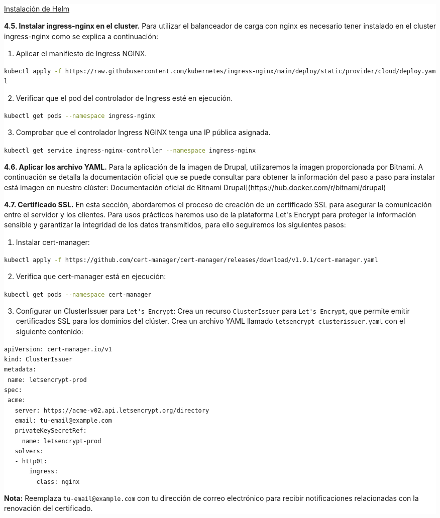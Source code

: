 [Instalación de Helm](https://helm.sh/docs/intro/install/)

**4.5.  Instalar ingress-nginx en el cluster.** 
Para utilizar el balanceador de carga con nginx es necesario tener instalado en el cluster ingress-nginx como se explica a continuación:

1. Aplicar el manifiesto de Ingress NGINX.

```bash
kubectl apply -f https://raw.githubusercontent.com/kubernetes/ingress-nginx/main/deploy/static/provider/cloud/deploy.yaml
```
2. Verificar que el pod del controlador de Ingress esté en ejecución.

```bash
kubectl get pods --namespace ingress-nginx
```
3. Comprobar que el controlador Ingress NGINX tenga una IP pública asignada.

```bash
kubectl get service ingress-nginx-controller --namespace ingress-nginx
```

**4.6.  Aplicar los archivo YAML.** 
Para la aplicación de la imagen de Drupal, utilizaremos la imagen proporcionada por Bitnami. A continuación se detalla la documentación oficial que se puede consultar para obtener la información del paso a paso para instalar está imagen en nuestro clúster:
Documentación oficial de Bitnami Drupal](https://hub.docker.com/r/bitnami/drupal)

**4.7. Certificado SSL.**
En esta sección, abordaremos el proceso de creación de un certificado SSL para asegurar la comunicación entre el servidor y los clientes. Para usos prácticos haremos uso de la plataforma Let's Encrypt para proteger la información sensible y garantizar la integridad de los datos transmitidos, para ello seguiremos los siguientes pasos:

1. Instalar cert-manager:
 ```bash
kubectl apply -f https://github.com/cert-manager/cert-manager/releases/download/v1.9.1/cert-manager.yaml
```
2. Verifica que cert-manager está en ejecución:
 ```bash
kubectl get pods --namespace cert-manager
```
3. Configurar un ClusterIssuer para `Let's Encrypt`:
Crea un recurso  `ClusterIssuer` para `Let's Encrypt`, que permite emitir certificados SSL para los dominios del clúster. Crea un archivo YAML llamado `letsencrypt-clusterissuer.yaml` con el siguiente contenido:
 ```bash
apiVersion: cert-manager.io/v1
kind: ClusterIssuer
metadata:
  name: letsencrypt-prod
spec:
  acme:
    server: https://acme-v02.api.letsencrypt.org/directory
    email: tu-email@example.com
    privateKeySecretRef:
      name: letsencrypt-prod
    solvers:
    - http01:
        ingress:
          class: nginx

```
**Nota:** Reemplaza `tu-email@example.com` con tu dirección de correo electrónico para recibir notificaciones relacionadas con la renovación del certificado.
